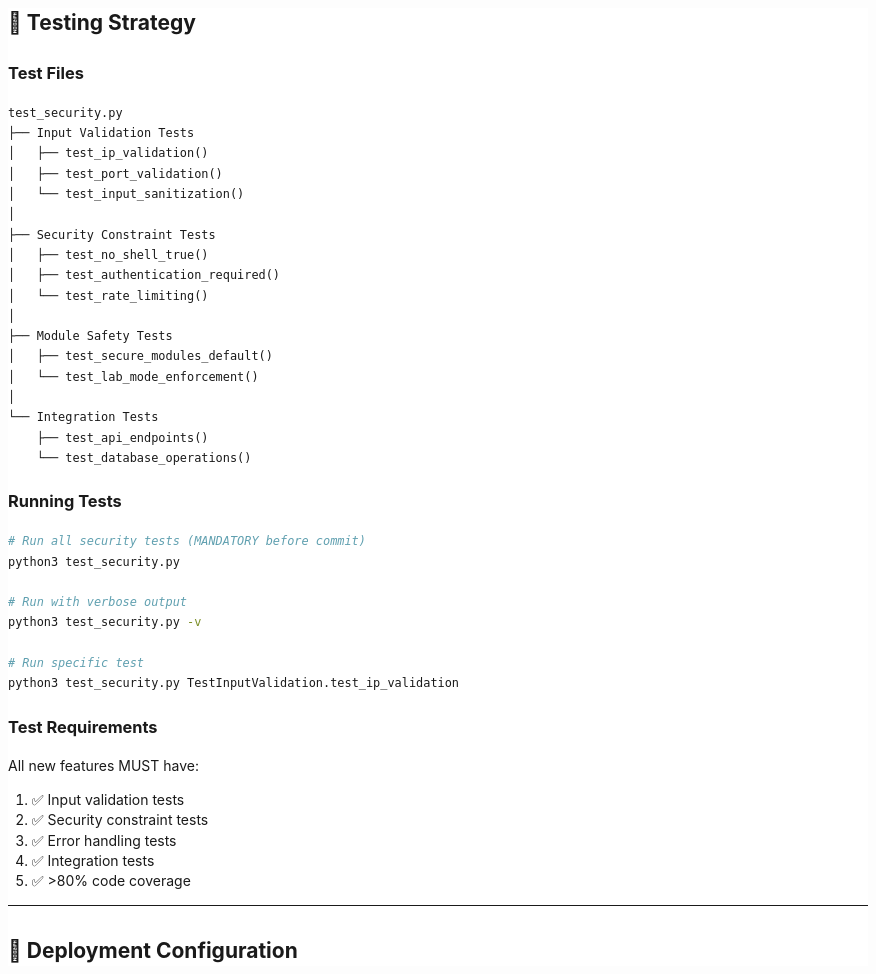 
## 🧪 Testing Strategy

### Test Files

```
test_security.py
├── Input Validation Tests
│   ├── test_ip_validation()
│   ├── test_port_validation()
│   └── test_input_sanitization()
│
├── Security Constraint Tests
│   ├── test_no_shell_true()
│   ├── test_authentication_required()
│   └── test_rate_limiting()
│
├── Module Safety Tests
│   ├── test_secure_modules_default()
│   └── test_lab_mode_enforcement()
│
└── Integration Tests
    ├── test_api_endpoints()
    └── test_database_operations()
```

### Running Tests

```bash
# Run all security tests (MANDATORY before commit)
python3 test_security.py

# Run with verbose output
python3 test_security.py -v

# Run specific test
python3 test_security.py TestInputValidation.test_ip_validation
```

### Test Requirements

All new features MUST have:
1. ✅ Input validation tests
2. ✅ Security constraint tests
3. ✅ Error handling tests
4. ✅ Integration tests
5. ✅ >80% code coverage

---

## 🚀 Deployment Configuration
